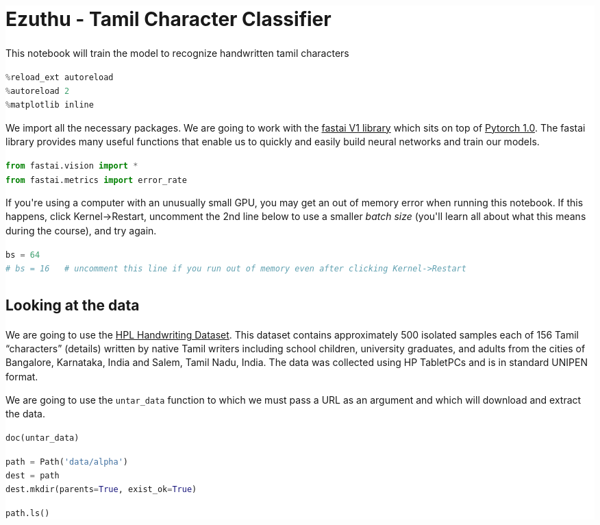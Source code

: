 
# Ezuthu - Tamil Character Classifier

This notebook will train the model to recognize handwritten tamil characters


```python
%reload_ext autoreload
%autoreload 2
%matplotlib inline
```

We import all the necessary packages. We are going to work with the [fastai V1 library](http://www.fast.ai/2018/10/02/fastai-ai/) which sits on top of [Pytorch 1.0](https://hackernoon.com/pytorch-1-0-468332ba5163). The fastai library provides many useful functions that enable us to quickly and easily build neural networks and train our models.


```python
from fastai.vision import *
from fastai.metrics import error_rate
```

If you're using a computer with an unusually small GPU, you may get an out of memory error when running this notebook. If this happens, click Kernel->Restart, uncomment the 2nd line below to use a smaller *batch size* (you'll learn all about what this means during the course), and try again.


```python
bs = 64
# bs = 16   # uncomment this line if you run out of memory even after clicking Kernel->Restart
```

## Looking at the data

We are going to use the [HPL Handwriting Dataset](http://lipitk.sourceforge.net/hpl-datasets.htm). This dataset contains approximately 500 isolated samples each of 156 Tamil “characters” (details) written by native Tamil writers including school children, university graduates, and adults from the cities of Bangalore, Karnataka, India and Salem, Tamil Nadu, India. The data was collected using HP TabletPCs and is in standard UNIPEN format.

We are going to use the `untar_data` function to which we must pass a URL as an argument and which will download and extract the data.


```python
doc(untar_data)
```


```python
path = Path('data/alpha')
dest = path
dest.mkdir(parents=True, exist_ok=True)
```


```python
path.ls()
```
